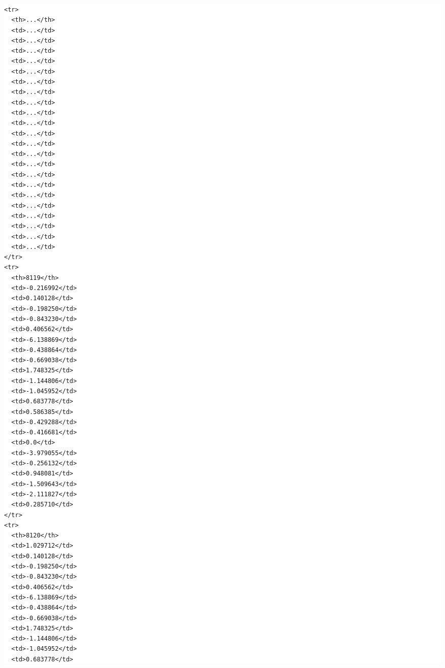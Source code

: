     <tr>
      <th>...</th>
      <td>...</td>
      <td>...</td>
      <td>...</td>
      <td>...</td>
      <td>...</td>
      <td>...</td>
      <td>...</td>
      <td>...</td>
      <td>...</td>
      <td>...</td>
      <td>...</td>
      <td>...</td>
      <td>...</td>
      <td>...</td>
      <td>...</td>
      <td>...</td>
      <td>...</td>
      <td>...</td>
      <td>...</td>
      <td>...</td>
      <td>...</td>
      <td>...</td>
    </tr>
    <tr>
      <th>8119</th>
      <td>-0.216992</td>
      <td>0.140128</td>
      <td>-0.198250</td>
      <td>-0.843230</td>
      <td>0.406562</td>
      <td>-6.138869</td>
      <td>-0.438864</td>
      <td>-0.669038</td>
      <td>1.748325</td>
      <td>-1.144806</td>
      <td>-1.045952</td>
      <td>0.683778</td>
      <td>0.586385</td>
      <td>-0.429288</td>
      <td>-0.416681</td>
      <td>0.0</td>
      <td>-3.979055</td>
      <td>-0.256132</td>
      <td>0.948081</td>
      <td>-1.509643</td>
      <td>-2.111827</td>
      <td>0.285710</td>
    </tr>
    <tr>
      <th>8120</th>
      <td>1.029712</td>
      <td>0.140128</td>
      <td>-0.198250</td>
      <td>-0.843230</td>
      <td>0.406562</td>
      <td>-6.138869</td>
      <td>-0.438864</td>
      <td>-0.669038</td>
      <td>1.748325</td>
      <td>-1.144806</td>
      <td>-1.045952</td>
      <td>0.683778</td>
